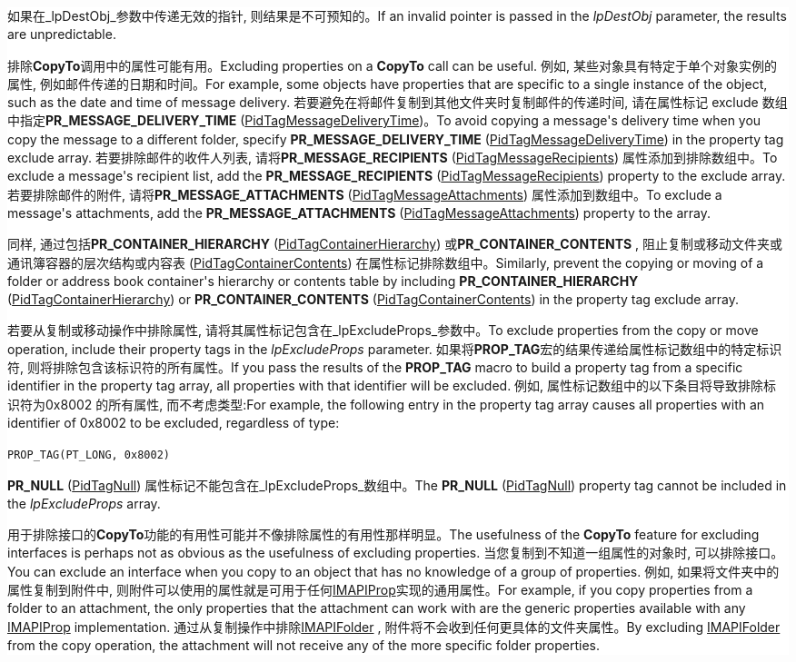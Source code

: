 <span data-ttu-id="08b8b-212">如果在_lpDestObj_参数中传递无效的指针, 则结果是不可预知的。</span><span class="sxs-lookup"><span data-stu-id="08b8b-212">If an invalid pointer is passed in the  _lpDestObj_ parameter, the results are unpredictable.</span></span> 
  
<span data-ttu-id="08b8b-213">排除**CopyTo**调用中的属性可能有用。</span><span class="sxs-lookup"><span data-stu-id="08b8b-213">Excluding properties on a **CopyTo** call can be useful.</span></span> <span data-ttu-id="08b8b-214">例如, 某些对象具有特定于单个对象实例的属性, 例如邮件传递的日期和时间。</span><span class="sxs-lookup"><span data-stu-id="08b8b-214">For example, some objects have properties that are specific to a single instance of the object, such as the date and time of message delivery.</span></span> <span data-ttu-id="08b8b-215">若要避免在将邮件复制到其他文件夹时复制邮件的传递时间, 请在属性标记 exclude 数组中指定**PR_MESSAGE_DELIVERY_TIME** ([PidTagMessageDeliveryTime](pidtagmessagedeliverytime-canonical-property.md))。</span><span class="sxs-lookup"><span data-stu-id="08b8b-215">To avoid copying a message's delivery time when you copy the message to a different folder, specify **PR_MESSAGE_DELIVERY_TIME** ([PidTagMessageDeliveryTime](pidtagmessagedeliverytime-canonical-property.md)) in the property tag exclude array.</span></span> <span data-ttu-id="08b8b-216">若要排除邮件的收件人列表, 请将**PR_MESSAGE_RECIPIENTS** ([PidTagMessageRecipients](pidtagmessagerecipients-canonical-property.md)) 属性添加到排除数组中。</span><span class="sxs-lookup"><span data-stu-id="08b8b-216">To exclude a message's recipient list, add the **PR_MESSAGE_RECIPIENTS** ([PidTagMessageRecipients](pidtagmessagerecipients-canonical-property.md)) property to the exclude array.</span></span> <span data-ttu-id="08b8b-217">若要排除邮件的附件, 请将**PR_MESSAGE_ATTACHMENTS** ([PidTagMessageAttachments](pidtagmessageattachments-canonical-property.md)) 属性添加到数组中。</span><span class="sxs-lookup"><span data-stu-id="08b8b-217">To exclude a message's attachments, add the **PR_MESSAGE_ATTACHMENTS** ([PidTagMessageAttachments](pidtagmessageattachments-canonical-property.md)) property to the array.</span></span>
  
<span data-ttu-id="08b8b-218">同样, 通过包括**PR_CONTAINER_HIERARCHY** ([PidTagContainerHierarchy](pidtagcontainerhierarchy-canonical-property.md)) 或**PR_CONTAINER_CONTENTS** , 阻止复制或移动文件夹或通讯簿容器的层次结构或内容表 ([PidTagContainerContents](pidtagcontainercontents-canonical-property.md)) 在属性标记排除数组中。</span><span class="sxs-lookup"><span data-stu-id="08b8b-218">Similarly, prevent the copying or moving of a folder or address book container's hierarchy or contents table by including **PR_CONTAINER_HIERARCHY** ([PidTagContainerHierarchy](pidtagcontainerhierarchy-canonical-property.md)) or **PR_CONTAINER_CONTENTS** ([PidTagContainerContents](pidtagcontainercontents-canonical-property.md)) in the property tag exclude array.</span></span>
  
<span data-ttu-id="08b8b-219">若要从复制或移动操作中排除属性, 请将其属性标记包含在_lpExcludeProps_参数中。</span><span class="sxs-lookup"><span data-stu-id="08b8b-219">To exclude properties from the copy or move operation, include their property tags in the  _lpExcludeProps_ parameter.</span></span> <span data-ttu-id="08b8b-220">如果将**PROP_TAG**宏的结果传递给属性标记数组中的特定标识符, 则将排除包含该标识符的所有属性。</span><span class="sxs-lookup"><span data-stu-id="08b8b-220">If you pass the results of the **PROP_TAG** macro to build a property tag from a specific identifier in the property tag array, all properties with that identifier will be excluded.</span></span> <span data-ttu-id="08b8b-221">例如, 属性标记数组中的以下条目将导致排除标识符为0x8002 的所有属性, 而不考虑类型:</span><span class="sxs-lookup"><span data-stu-id="08b8b-221">For example, the following entry in the property tag array causes all properties with an identifier of 0x8002 to be excluded, regardless of type:</span></span> 
  
 `PROP_TAG(PT_LONG, 0x8002)`
  
<span data-ttu-id="08b8b-222">**PR_NULL** ([PidTagNull](pidtagnull-canonical-property.md)) 属性标记不能包含在_lpExcludeProps_数组中。</span><span class="sxs-lookup"><span data-stu-id="08b8b-222">The **PR_NULL** ([PidTagNull](pidtagnull-canonical-property.md)) property tag cannot be included in the  _lpExcludeProps_ array.</span></span> 
  
<span data-ttu-id="08b8b-223">用于排除接口的**CopyTo**功能的有用性可能并不像排除属性的有用性那样明显。</span><span class="sxs-lookup"><span data-stu-id="08b8b-223">The usefulness of the **CopyTo** feature for excluding interfaces is perhaps not as obvious as the usefulness of excluding properties.</span></span> <span data-ttu-id="08b8b-224">当您复制到不知道一组属性的对象时, 可以排除接口。</span><span class="sxs-lookup"><span data-stu-id="08b8b-224">You can exclude an interface when you copy to an object that has no knowledge of a group of properties.</span></span> <span data-ttu-id="08b8b-225">例如, 如果将文件夹中的属性复制到附件中, 则附件可以使用的属性就是可用于任何[IMAPIProp](imapipropiunknown.md)实现的通用属性。</span><span class="sxs-lookup"><span data-stu-id="08b8b-225">For example, if you copy properties from a folder to an attachment, the only properties that the attachment can work with are the generic properties available with any [IMAPIProp](imapipropiunknown.md) implementation.</span></span> <span data-ttu-id="08b8b-226">通过从复制操作中排除[IMAPIFolder](imapifolderimapicontainer.md) , 附件将不会收到任何更具体的文件夹属性。</span><span class="sxs-lookup"><span data-stu-id="08b8b-226">By excluding [IMAPIFolder](imapifolderimapicontainer.md) from the copy operation, the attachment will not receive any of the more specific folder properties.</span></span> 
  